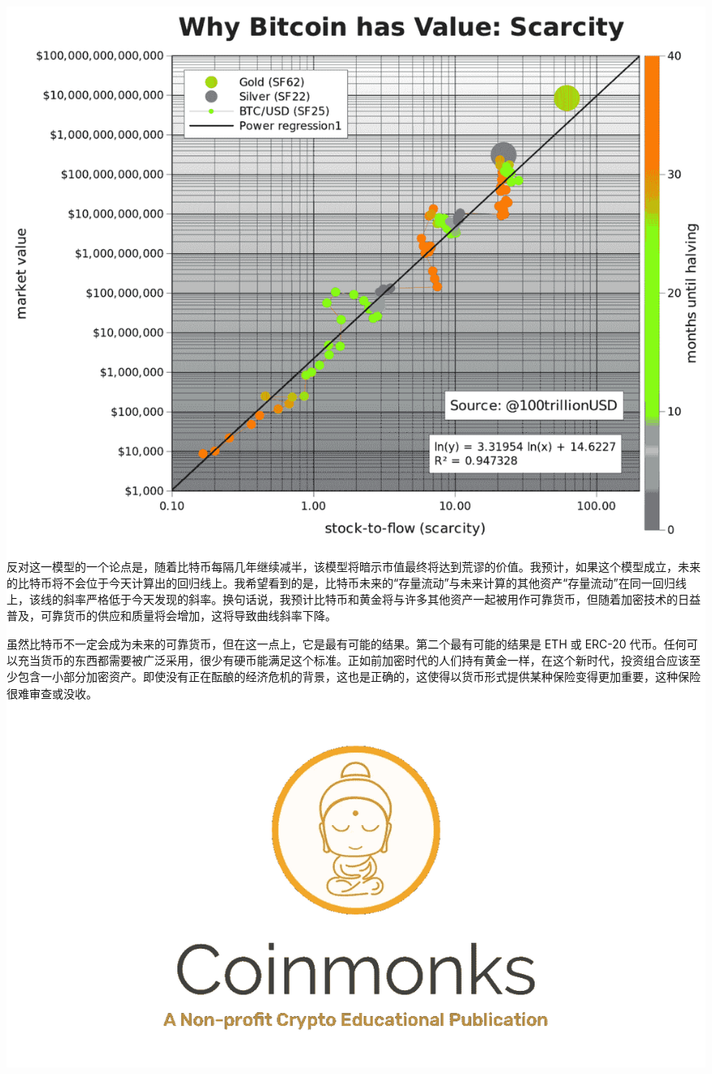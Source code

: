![](img/93e6aae1082c3435fcc1f101d1af9f2d.png)

反对这一模型的一个论点是，随着比特币每隔几年继续减半，该模型将暗示市值最终将达到荒谬的价值。我预计，如果这个模型成立，未来的比特币将不会位于今天计算出的回归线上。我希望看到的是，比特币未来的“存量流动”与未来计算的其他资产“存量流动”在同一回归线上，该线的斜率严格低于今天发现的斜率。换句话说，我预计比特币和黄金将与许多其他资产一起被用作可靠货币，但随着加密技术的日益普及，可靠货币的供应和质量将会增加，这将导致曲线斜率下降。

虽然比特币不一定会成为未来的可靠货币，但在这一点上，它是最有可能的结果。第二个最有可能的结果是 ETH 或 ERC-20 代币。任何可以充当货币的东西都需要被广泛采用，很少有硬币能满足这个标准。正如前加密时代的人们持有黄金一样，在这个新时代，投资组合应该至少包含一小部分加密资产。即使没有正在酝酿的经济危机的背景，这也是正确的，这使得以货币形式提供某种保险变得更加重要，这种保险很难审查或没收。

[![](img/e9dbce386c4f90837b5db529a4c87766.png)](https://coincodecap.com)